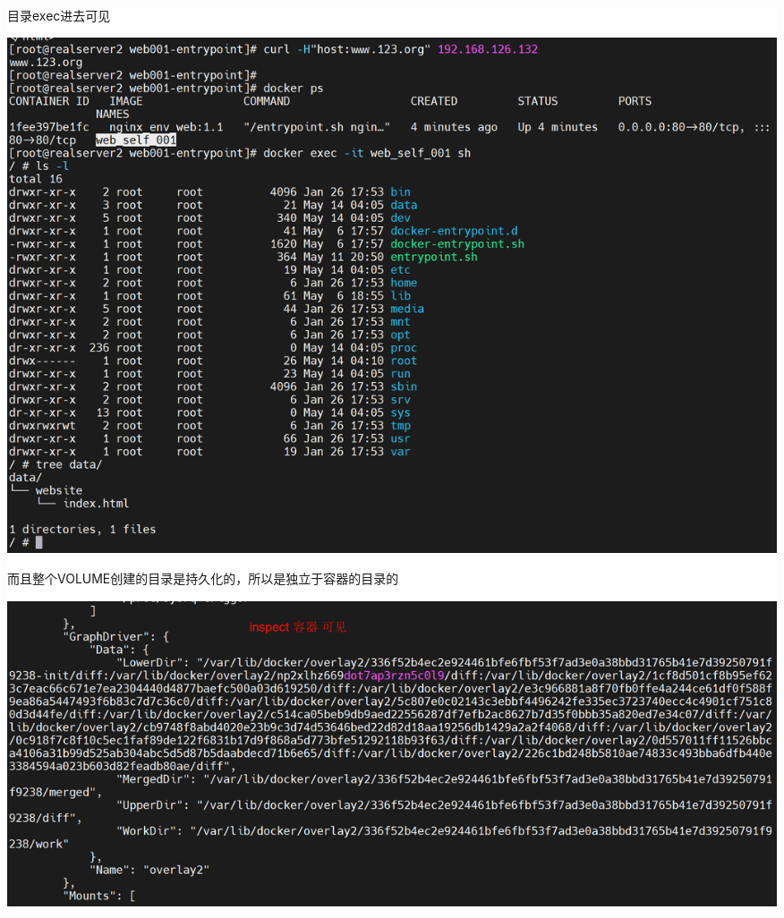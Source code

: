 
目录exec进去可见

![image-20240514121042408](4-Dockerfile常见指令用法.assets/image-20240514121042408.png)



而且整个VOLUME创建的目录是持久化的，所以是独立于容器的目录的

![image-20240514121324413](4-Dockerfile常见指令用法.assets/image-20240514121324413.png)
